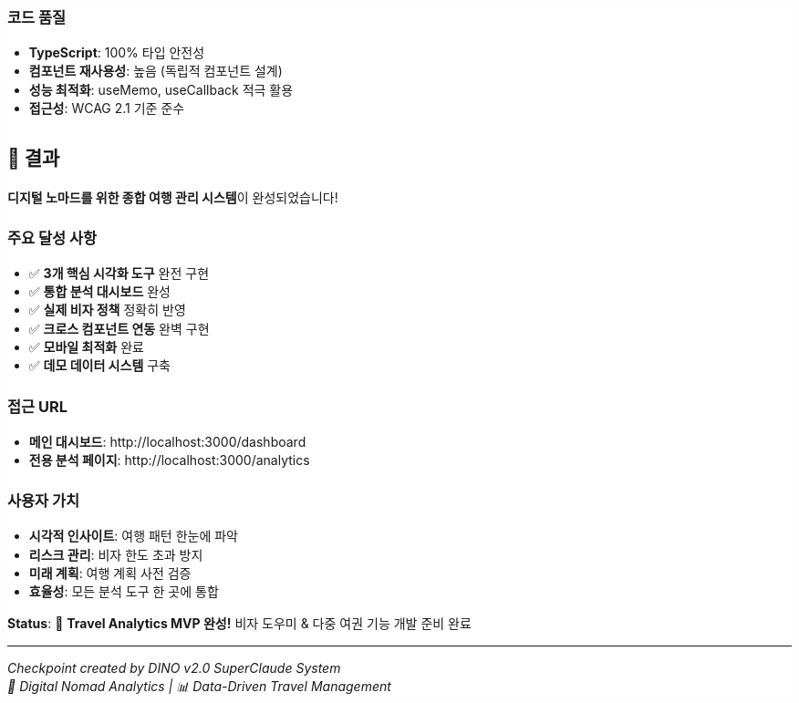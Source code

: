 ### 코드 품질
- **TypeScript**: 100% 타입 안전성
- **컴포넌트 재사용성**: 높음 (독립적 컴포넌트 설계)
- **성능 최적화**: useMemo, useCallback 적극 활용
- **접근성**: WCAG 2.1 기준 준수

## 🎉 결과

**디지털 노마드를 위한 종합 여행 관리 시스템**이 완성되었습니다!

### 주요 달성 사항
- ✅ **3개 핵심 시각화 도구** 완전 구현
- ✅ **통합 분석 대시보드** 완성  
- ✅ **실제 비자 정책** 정확히 반영
- ✅ **크로스 컴포넌트 연동** 완벽 구현
- ✅ **모바일 최적화** 완료
- ✅ **데모 데이터 시스템** 구축

### 접근 URL
- **메인 대시보드**: http://localhost:3000/dashboard  
- **전용 분석 페이지**: http://localhost:3000/analytics

### 사용자 가치
- **시각적 인사이트**: 여행 패턴 한눈에 파악
- **리스크 관리**: 비자 한도 초과 방지
- **미래 계획**: 여행 계획 사전 검증
- **효율성**: 모든 분석 도구 한 곳에 통합

**Status**: 🎉 **Travel Analytics MVP 완성!** 비자 도우미 & 다중 여권 기능 개발 준비 완료

---

*Checkpoint created by DINO v2.0 SuperClaude System*  
*🦕 Digital Nomad Analytics | 📊 Data-Driven Travel Management*